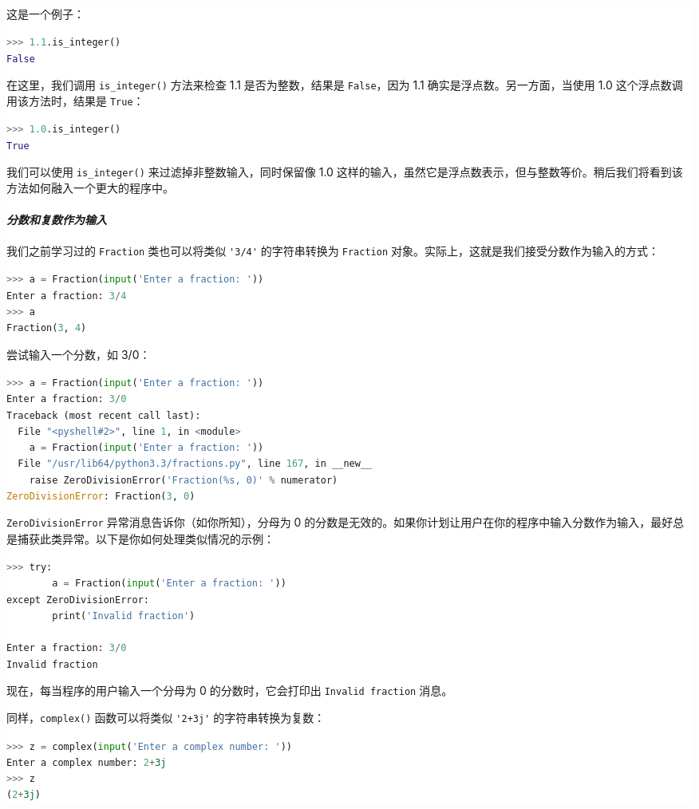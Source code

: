 这是一个例子：

```py
>>> 1.1.is_integer()
False
```

在这里，我们调用 `is_integer()` 方法来检查 1.1 是否为整数，结果是 `False`，因为 1.1 确实是浮点数。另一方面，当使用 1.0 这个浮点数调用该方法时，结果是 `True`：

```py
>>> 1.0.is_integer()
True
```

我们可以使用 `is_integer()` 来过滤掉非整数输入，同时保留像 1.0 这样的输入，虽然它是浮点数表示，但与整数等价。稍后我们将看到该方法如何融入一个更大的程序中。

#### ***分数和复数作为输入***

我们之前学习过的 `Fraction` 类也可以将类似 `'3/4'` 的字符串转换为 `Fraction` 对象。实际上，这就是我们接受分数作为输入的方式：

```py
>>> a = Fraction(input('Enter a fraction: '))
Enter a fraction: 3/4
>>> a
Fraction(3, 4)
```

尝试输入一个分数，如 3/0：

```py
>>> a = Fraction(input('Enter a fraction: '))
Enter a fraction: 3/0
Traceback (most recent call last):
  File "<pyshell#2>", line 1, in <module>
    a = Fraction(input('Enter a fraction: '))
  File "/usr/lib64/python3.3/fractions.py", line 167, in __new__
    raise ZeroDivisionError('Fraction(%s, 0)' % numerator)
ZeroDivisionError: Fraction(3, 0)
```

`ZeroDivisionError` 异常消息告诉你（如你所知），分母为 0 的分数是无效的。如果你计划让用户在你的程序中输入分数作为输入，最好总是捕获此类异常。以下是你如何处理类似情况的示例：

```py
>>> try:
        a = Fraction(input('Enter a fraction: '))
except ZeroDivisionError:
        print('Invalid fraction')

Enter a fraction: 3/0
Invalid fraction
```

现在，每当程序的用户输入一个分母为 0 的分数时，它会打印出 `Invalid fraction` 消息。

同样，`complex()` 函数可以将类似 `'2+3j'` 的字符串转换为复数：

```py
>>> z = complex(input('Enter a complex number: '))
Enter a complex number: 2+3j
>>> z
(2+3j)
```
